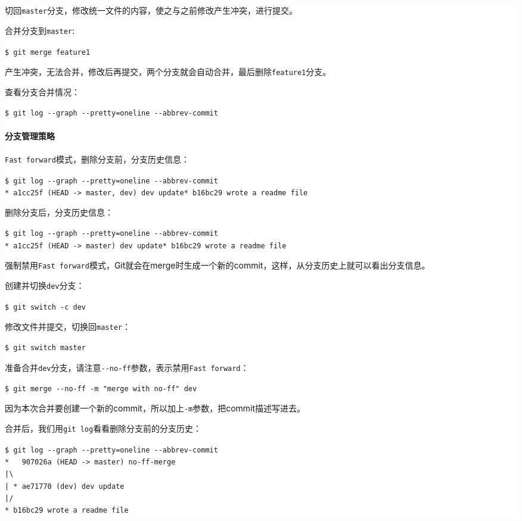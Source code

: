 切回`master`分支，修改统一文件的内容，使之与之前修改产生冲突，进行提交。

合并分支到`master`:

```shell
$ git merge feature1
```

产生冲突，无法合并，修改后再提交，两个分支就会自动合并，最后删除`feature1`分支。

查看分支合并情况：

```shell
$ git log --graph --pretty=oneline --abbrev-commit
```

#### 分支管理策略

`Fast forward`模式，删除分支前，分支历史信息：

```shell
$ git log --graph --pretty=oneline --abbrev-commit
* a1cc25f (HEAD -> master, dev) dev update* b16bc29 wrote a readme file
```

删除分支后，分支历史信息：

```shell
$ git log --graph --pretty=oneline --abbrev-commit
* a1cc25f (HEAD -> master) dev update* b16bc29 wrote a readme file
```

强制禁用`Fast forward`模式，Git就会在merge时生成一个新的commit，这样，从分支历史上就可以看出分支信息。

创建并切换`dev`分支：

```shell
$ git switch -c dev
```

修改文件并提交，切换回`master`：

```shell
$ git switch master
```

准备合并`dev`分支，请注意`--no-ff`参数，表示禁用`Fast forward`：

```shell
$ git merge --no-ff -m "merge with no-ff" dev
```

因为本次合并要创建一个新的commit，所以加上`-m`参数，把commit描述写进去。

合并后，我们用`git log`看看删除分支前的分支历史：

```shell
$ git log --graph --pretty=oneline --abbrev-commit
*   907026a (HEAD -> master) no-ff-merge
|\  
| * ae71770 (dev) dev update
|/  
* b16bc29 wrote a readme file
```
